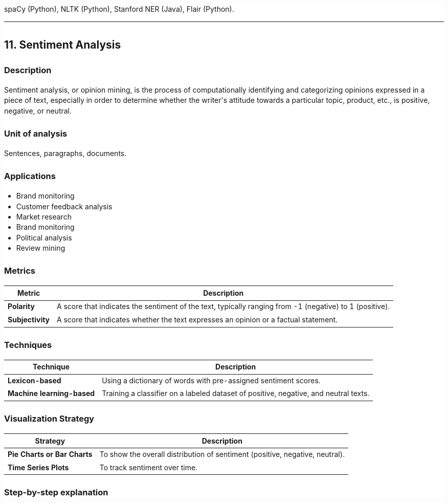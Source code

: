 spaCy (Python), NLTK (Python), Stanford NER (Java), Flair (Python).

---

## 11. Sentiment Analysis

### Description

Sentiment analysis, or opinion mining, is the process of computationally identifying and categorizing opinions expressed in a piece of text, especially in order to determine whether the writer's attitude towards a particular topic, product, etc., is positive, negative, or neutral.

### Unit of analysis

Sentences, paragraphs, documents.

### Applications

- Brand monitoring
- Customer feedback analysis
- Market research
- Brand monitoring
- Political analysis
- Review mining

### Metrics

| Metric           | Description                                                                                             |
| ---------------- | ------------------------------------------------------------------------------------------------------- |
| **Polarity**     | A score that indicates the sentiment of the text, typically ranging from -1 (negative) to 1 (positive). |
| **Subjectivity** | A score that indicates whether the text expresses an opinion or a factual statement.                    |


### Techniques

| Technique                  | Description                                                                          |
| -------------------------- | ------------------------------------------------------------------------------------ |
| **Lexicon-based**          | Using a dictionary of words with pre-assigned sentiment scores.                      |
| **Machine learning-based** | Training a classifier on a labeled dataset of positive, negative, and neutral texts. |


### Visualization Strategy

| Strategy                     | Description                                                                  |
| ---------------------------- | ---------------------------------------------------------------------------- |
| **Pie Charts or Bar Charts** | To show the overall distribution of sentiment (positive, negative, neutral). |
| **Time Series Plots**        | To track sentiment over time.                                                |


### Step-by-step explanation
